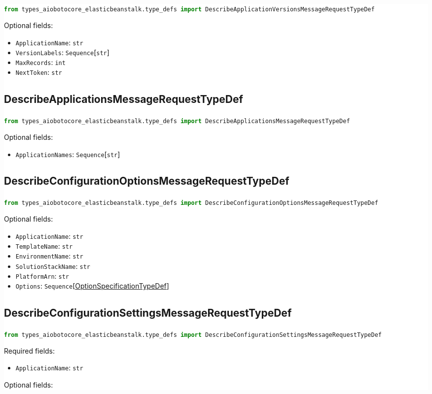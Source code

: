 ```python
from types_aiobotocore_elasticbeanstalk.type_defs import DescribeApplicationVersionsMessageRequestTypeDef
```

Optional fields:

- `ApplicationName`: `str`
- `VersionLabels`: `Sequence`\[`str`\]
- `MaxRecords`: `int`
- `NextToken`: `str`

<a id="describeapplicationsmessagerequesttypedef"></a>

## DescribeApplicationsMessageRequestTypeDef

```python
from types_aiobotocore_elasticbeanstalk.type_defs import DescribeApplicationsMessageRequestTypeDef
```

Optional fields:

- `ApplicationNames`: `Sequence`\[`str`\]

<a id="describeconfigurationoptionsmessagerequesttypedef"></a>

## DescribeConfigurationOptionsMessageRequestTypeDef

```python
from types_aiobotocore_elasticbeanstalk.type_defs import DescribeConfigurationOptionsMessageRequestTypeDef
```

Optional fields:

- `ApplicationName`: `str`
- `TemplateName`: `str`
- `EnvironmentName`: `str`
- `SolutionStackName`: `str`
- `PlatformArn`: `str`
- `Options`:
  `Sequence`\[[OptionSpecificationTypeDef](./type_defs.md#optionspecificationtypedef)\]

<a id="describeconfigurationsettingsmessagerequesttypedef"></a>

## DescribeConfigurationSettingsMessageRequestTypeDef

```python
from types_aiobotocore_elasticbeanstalk.type_defs import DescribeConfigurationSettingsMessageRequestTypeDef
```

Required fields:

- `ApplicationName`: `str`

Optional fields:
